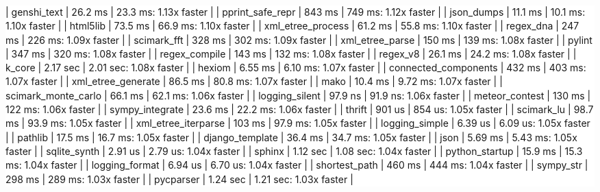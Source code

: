 | genshi_text                | 26.2 ms                                                      | 23.3 ms: 1.13x faster                                                       |
| pprint_safe_repr           | 843 ms                                                       | 749 ms: 1.12x faster                                                        |
| json_dumps                 | 11.1 ms                                                      | 10.1 ms: 1.10x faster                                                       |
| html5lib                   | 73.5 ms                                                      | 66.9 ms: 1.10x faster                                                       |
| xml_etree_process          | 61.2 ms                                                      | 55.8 ms: 1.10x faster                                                       |
| regex_dna                  | 247 ms                                                       | 226 ms: 1.09x faster                                                        |
| scimark_fft                | 328 ms                                                       | 302 ms: 1.09x faster                                                        |
| xml_etree_parse            | 150 ms                                                       | 139 ms: 1.08x faster                                                        |
| pylint                     | 347 ms                                                       | 320 ms: 1.08x faster                                                        |
| regex_compile              | 143 ms                                                       | 132 ms: 1.08x faster                                                        |
| regex_v8                   | 26.1 ms                                                      | 24.2 ms: 1.08x faster                                                       |
| k_core                     | 2.17 sec                                                     | 2.01 sec: 1.08x faster                                                      |
| hexiom                     | 6.55 ms                                                      | 6.10 ms: 1.07x faster                                                       |
| connected_components       | 432 ms                                                       | 403 ms: 1.07x faster                                                        |
| xml_etree_generate         | 86.5 ms                                                      | 80.8 ms: 1.07x faster                                                       |
| mako                       | 10.4 ms                                                      | 9.72 ms: 1.07x faster                                                       |
| scimark_monte_carlo        | 66.1 ms                                                      | 62.1 ms: 1.06x faster                                                       |
| logging_silent             | 97.9 ns                                                      | 91.9 ns: 1.06x faster                                                       |
| meteor_contest             | 130 ms                                                       | 122 ms: 1.06x faster                                                        |
| sympy_integrate            | 23.6 ms                                                      | 22.2 ms: 1.06x faster                                                       |
| thrift                     | 901 us                                                       | 854 us: 1.05x faster                                                        |
| scimark_lu                 | 98.7 ms                                                      | 93.9 ms: 1.05x faster                                                       |
| xml_etree_iterparse        | 103 ms                                                       | 97.9 ms: 1.05x faster                                                       |
| logging_simple             | 6.39 us                                                      | 6.09 us: 1.05x faster                                                       |
| pathlib                    | 17.5 ms                                                      | 16.7 ms: 1.05x faster                                                       |
| django_template            | 36.4 ms                                                      | 34.7 ms: 1.05x faster                                                       |
| json                       | 5.69 ms                                                      | 5.43 ms: 1.05x faster                                                       |
| sqlite_synth               | 2.91 us                                                      | 2.79 us: 1.04x faster                                                       |
| sphinx                     | 1.12 sec                                                     | 1.08 sec: 1.04x faster                                                      |
| python_startup             | 15.9 ms                                                      | 15.3 ms: 1.04x faster                                                       |
| logging_format             | 6.94 us                                                      | 6.70 us: 1.04x faster                                                       |
| shortest_path              | 460 ms                                                       | 444 ms: 1.04x faster                                                        |
| sympy_str                  | 298 ms                                                       | 289 ms: 1.03x faster                                                        |
| pycparser                  | 1.24 sec                                                     | 1.21 sec: 1.03x faster                                                      |